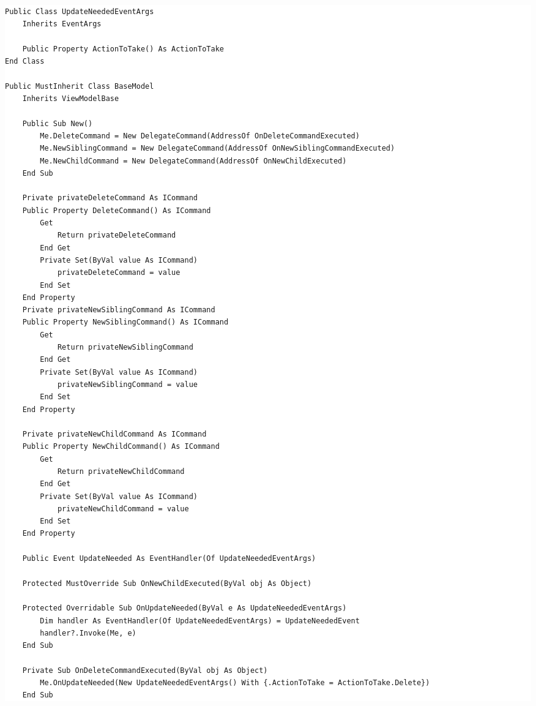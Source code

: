 	Public Class UpdateNeededEventArgs
		Inherits EventArgs

		Public Property ActionToTake() As ActionToTake
	End Class

	Public MustInherit Class BaseModel
		Inherits ViewModelBase

		Public Sub New()
			Me.DeleteCommand = New DelegateCommand(AddressOf OnDeleteCommandExecuted)
			Me.NewSiblingCommand = New DelegateCommand(AddressOf OnNewSiblingCommandExecuted)
			Me.NewChildCommand = New DelegateCommand(AddressOf OnNewChildExecuted)
		End Sub

		Private privateDeleteCommand As ICommand
		Public Property DeleteCommand() As ICommand
			Get
				Return privateDeleteCommand
			End Get
			Private Set(ByVal value As ICommand)
				privateDeleteCommand = value
			End Set
		End Property
		Private privateNewSiblingCommand As ICommand
		Public Property NewSiblingCommand() As ICommand
			Get
				Return privateNewSiblingCommand
			End Get
			Private Set(ByVal value As ICommand)
				privateNewSiblingCommand = value
			End Set
		End Property

		Private privateNewChildCommand As ICommand
		Public Property NewChildCommand() As ICommand
			Get
				Return privateNewChildCommand
			End Get
			Private Set(ByVal value As ICommand)
				privateNewChildCommand = value
			End Set
		End Property

		Public Event UpdateNeeded As EventHandler(Of UpdateNeededEventArgs)

		Protected MustOverride Sub OnNewChildExecuted(ByVal obj As Object)

		Protected Overridable Sub OnUpdateNeeded(ByVal e As UpdateNeededEventArgs)
			Dim handler As EventHandler(Of UpdateNeededEventArgs) = UpdateNeededEvent
			handler?.Invoke(Me, e)
		End Sub

		Private Sub OnDeleteCommandExecuted(ByVal obj As Object)
			Me.OnUpdateNeeded(New UpdateNeededEventArgs() With {.ActionToTake = ActionToTake.Delete})
		End Sub
